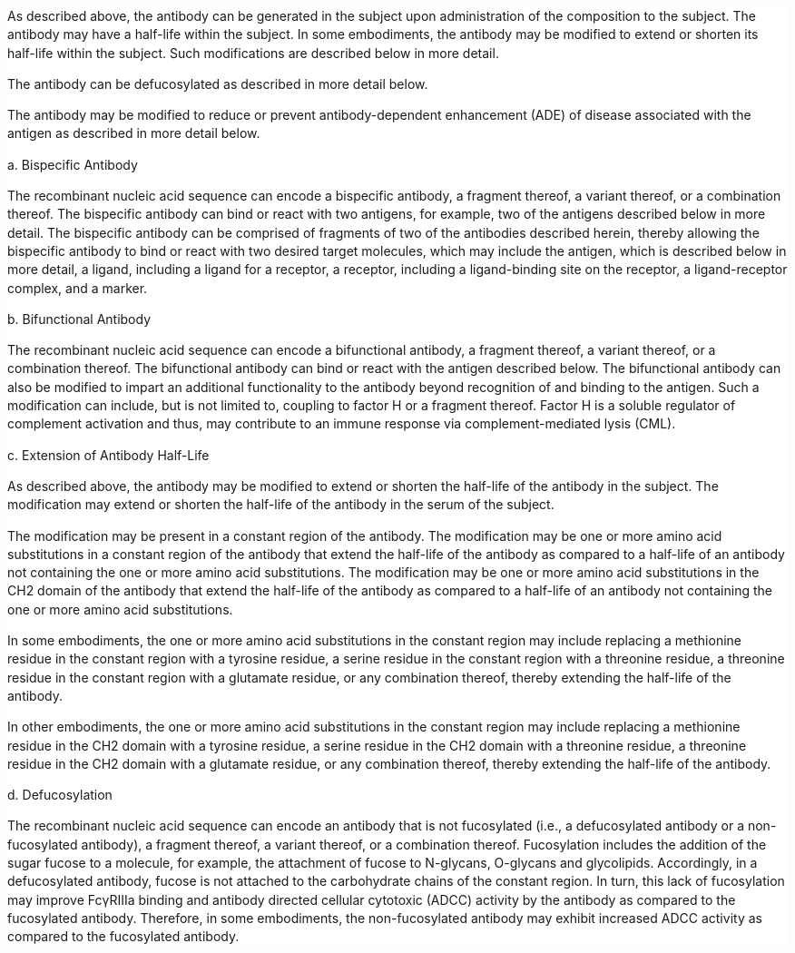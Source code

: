 As described above, the antibody can be generated in the subject upon administration of the composition to the subject. The antibody may have a half-life within the subject. In some embodiments, the antibody may be modified to extend or shorten its half-life within the subject. Such modifications are described below in more detail.

The antibody can be defucosylated as described in more detail below.

The antibody may be modified to reduce or prevent antibody-dependent enhancement (ADE) of disease associated with the antigen as described in more detail below.

a. Bispecific Antibody

The recombinant nucleic acid sequence can encode a bispecific antibody, a fragment thereof, a variant thereof, or a combination thereof. The bispecific antibody can bind or react with two antigens, for example, two of the antigens described below in more detail. The bispecific antibody can be comprised of fragments of two of the antibodies described herein, thereby allowing the bispecific antibody to bind or react with two desired target molecules, which may include the antigen, which is described below in more detail, a ligand, including a ligand for a receptor, a receptor, including a ligand-binding site on the receptor, a ligand-receptor complex, and a marker.

b. Bifunctional Antibody

The recombinant nucleic acid sequence can encode a bifunctional antibody, a fragment thereof, a variant thereof, or a combination thereof. The bifunctional antibody can bind or react with the antigen described below. The bifunctional antibody can also be modified to impart an additional functionality to the antibody beyond recognition of and binding to the antigen. Such a modification can include, but is not limited to, coupling to factor H or a fragment thereof. Factor H is a soluble regulator of complement activation and thus, may contribute to an immune response via complement-mediated lysis (CML).

c. Extension of Antibody Half-Life

As described above, the antibody may be modified to extend or shorten the half-life of the antibody in the subject. The modification may extend or shorten the half-life of the antibody in the serum of the subject.

The modification may be present in a constant region of the antibody. The modification may be one or more amino acid substitutions in a constant region of the antibody that extend the half-life of the antibody as compared to a half-life of an antibody not containing the one or more amino acid substitutions. The modification may be one or more amino acid substitutions in the CH2 domain of the antibody that extend the half-life of the antibody as compared to a half-life of an antibody not containing the one or more amino acid substitutions.

In some embodiments, the one or more amino acid substitutions in the constant region may include replacing a methionine residue in the constant region with a tyrosine residue, a serine residue in the constant region with a threonine residue, a threonine residue in the constant region with a glutamate residue, or any combination thereof, thereby extending the half-life of the antibody.

In other embodiments, the one or more amino acid substitutions in the constant region may include replacing a methionine residue in the CH2 domain with a tyrosine residue, a serine residue in the CH2 domain with a threonine residue, a threonine residue in the CH2 domain with a glutamate residue, or any combination thereof, thereby extending the half-life of the antibody.

d. Defucosylation

The recombinant nucleic acid sequence can encode an antibody that is not fucosylated (i.e., a defucosylated antibody or a non-fucosylated antibody), a fragment thereof, a variant thereof, or a combination thereof. Fucosylation includes the addition of the sugar fucose to a molecule, for example, the attachment of fucose to N-glycans, O-glycans and glycolipids. Accordingly, in a defucosylated antibody, fucose is not attached to the carbohydrate chains of the constant region. In turn, this lack of fucosylation may improve FcγRIIIa binding and antibody directed cellular cytotoxic (ADCC) activity by the antibody as compared to the fucosylated antibody. Therefore, in some embodiments, the non-fucosylated antibody may exhibit increased ADCC activity as compared to the fucosylated antibody.
